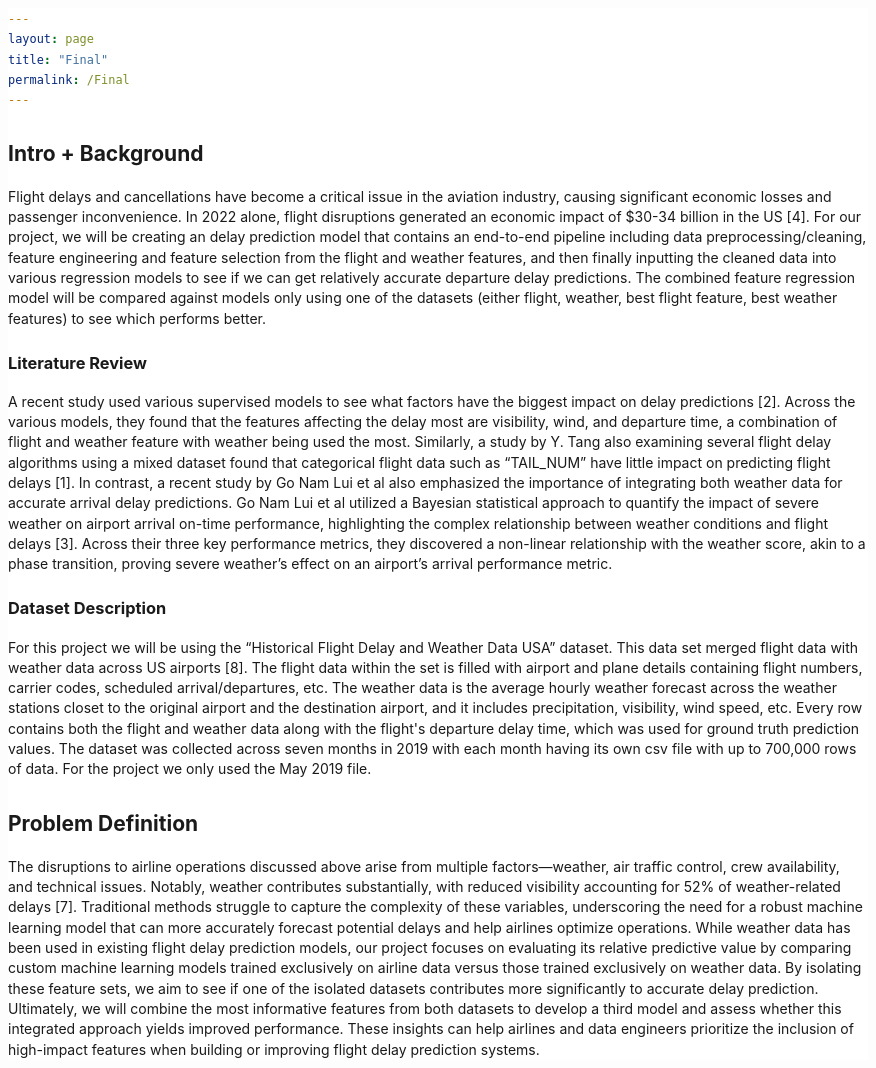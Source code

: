 ```yaml
---
layout: page
title: "Final"
permalink: /Final
---
```


## Intro + Background

Flight delays and cancellations have become a critical issue in the aviation industry, causing significant economic losses and passenger inconvenience. In 2022 alone, flight disruptions generated an economic impact of $30-34 billion in the US [4]. For our project, we will be creating an delay prediction model that contains an end-to-end pipeline including data preprocessing/cleaning, feature engineering and feature selection from the flight and weather features, and then finally inputting the cleaned data into various regression models to see if we can get relatively accurate departure delay predictions. The combined feature regression model will be compared against models only using one of the datasets (either flight, weather, best flight feature, best weather features) to see which performs better.

### Literature Review

A recent study used various supervised models to see what factors have the biggest impact on delay predictions [2]. Across the various models, they found that the features affecting the delay most are visibility, wind, and departure time, a combination of flight and weather feature with weather being used the most. Similarly, a study by Y. Tang also examining several flight delay algorithms using a mixed dataset found that categorical flight data such as “TAIL_NUM” have little impact on predicting flight delays [1]. In contrast, a recent study by Go Nam Lui et al also emphasized the importance of integrating both weather data for accurate arrival delay predictions. Go Nam Lui et al utilized a Bayesian statistical approach to quantify the impact of severe weather on airport arrival on-time performance, highlighting the complex relationship between weather conditions and flight delays [3]. Across their three key performance metrics, they discovered a non-linear relationship with the weather score, akin to a phase transition, proving severe weather’s effect on an airport’s arrival performance metric.

### Dataset Description

For this project we will be using the “Historical Flight Delay and Weather Data USA” dataset. This data set merged flight data with weather data across US airports [8]. The flight data within the set is filled with airport and plane details containing flight numbers, carrier codes, scheduled arrival/departures, etc. The weather data is the average hourly weather forecast across the weather stations closet to the original airport and the destination airport, and it includes precipitation, visibility, wind speed, etc. Every row contains both the flight and weather data along with the flight's departure delay time, which was used for ground truth prediction values. The dataset was collected across seven months in 2019 with each month having its own csv file with up to 700,000 rows of data. For the project we only used the May 2019 file.

## Problem Definition

The disruptions to airline operations discussed above arise from multiple factors—weather, air traffic control, crew availability, and technical issues. Notably, weather contributes substantially, with reduced visibility accounting for 52% of weather-related delays [7]. Traditional methods struggle to capture the complexity of these variables, underscoring the need for a robust machine learning model that can more accurately forecast potential delays and help airlines optimize operations. While weather data has been used in existing flight delay prediction models, our project focuses on evaluating its relative predictive value by comparing custom machine learning models trained exclusively on airline data versus those trained exclusively on weather data. By isolating these feature sets, we aim to see if one of the isolated datasets contributes more significantly to accurate delay prediction. Ultimately, we will combine the most informative features from both datasets to develop a third model and assess whether this integrated approach yields improved performance. These insights can help airlines and data engineers prioritize the inclusion of high-impact features when building or improving flight delay prediction systems.
